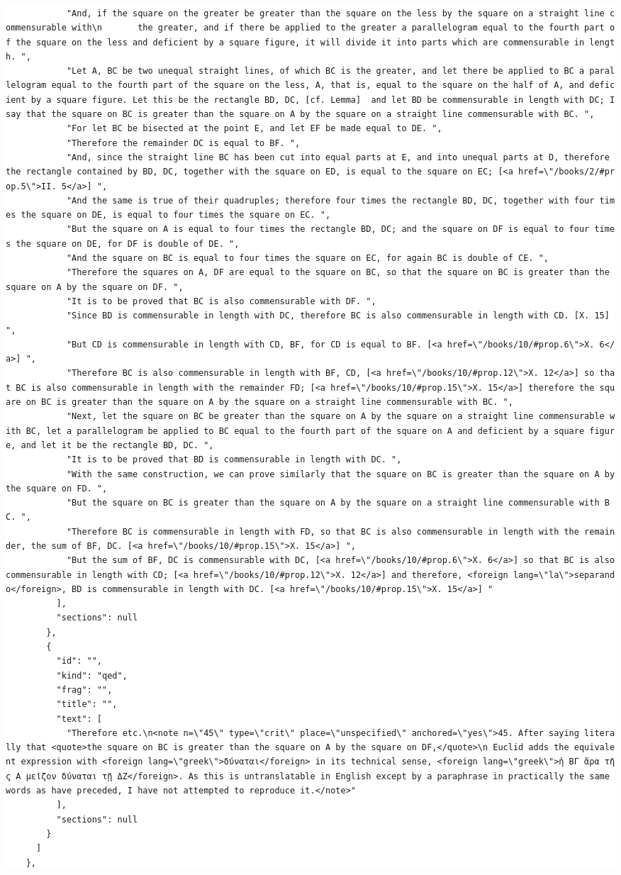                 "And, if the square on the greater be greater than the square on the less by the square on a straight line commensurable with\n       the greater, and if there be applied to the greater a parallelogram equal to the fourth part of the square on the less and deficient by a square figure, it will divide it into parts which are commensurable in length. ",
                "Let A, BC be two unequal straight lines, of which BC is the greater, and let there be applied to BC a parallelogram equal to the fourth part of the square on the less, A, that is, equal to the square on the half of A, and deficient by a square figure. Let this be the rectangle BD, DC, [cf. Lemma]  and let BD be commensurable in length with DC; I say that the square on BC is greater than the square on A by the square on a straight line commensurable with BC. ",
                "For let BC be bisected at the point E, and let EF be made equal to DE. ",
                "Therefore the remainder DC is equal to BF. ",
                "And, since the straight line BC has been cut into equal parts at E, and into unequal parts at D, therefore the rectangle contained by BD, DC, together with the square on ED, is equal to the square on EC; [<a href=\"/books/2/#prop.5\">II. 5</a>] ",
                "And the same is true of their quadruples; therefore four times the rectangle BD, DC, together with four times the square on DE, is equal to four times the square on EC. ",
                "But the square on A is equal to four times the rectangle BD, DC; and the square on DF is equal to four times the square on DE, for DF is double of DE. ",
                "And the square on BC is equal to four times the square on EC, for again BC is double of CE. ",
                "Therefore the squares on A, DF are equal to the square on BC, so that the square on BC is greater than the square on A by the square on DF. ",
                "It is to be proved that BC is also commensurable with DF. ",
                "Since BD is commensurable in length with DC, therefore BC is also commensurable in length with CD. [X. 15] ",
                "But CD is commensurable in length with CD, BF, for CD is equal to BF. [<a href=\"/books/10/#prop.6\">X. 6</a>] ",
                "Therefore BC is also commensurable in length with BF, CD, [<a href=\"/books/10/#prop.12\">X. 12</a>] so that BC is also commensurable in length with the remainder FD; [<a href=\"/books/10/#prop.15\">X. 15</a>] therefore the square on BC is greater than the square on A by the square on a straight line commensurable with BC. ",
                "Next, let the square on BC be greater than the square on A by the square on a straight line commensurable with BC, let a parallelogram be applied to BC equal to the fourth part of the square on A and deficient by a square figure, and let it be the rectangle BD, DC. ",
                "It is to be proved that BD is commensurable in length with DC. ",
                "With the same construction, we can prove similarly that the square on BC is greater than the square on A by the square on FD. ",
                "But the square on BC is greater than the square on A by the square on a straight line commensurable with BC. ",
                "Therefore BC is commensurable in length with FD, so that BC is also commensurable in length with the remainder, the sum of BF, DC. [<a href=\"/books/10/#prop.15\">X. 15</a>] ",
                "But the sum of BF, DC is commensurable with DC, [<a href=\"/books/10/#prop.6\">X. 6</a>] so that BC is also commensurable in length with CD; [<a href=\"/books/10/#prop.12\">X. 12</a>] and therefore, <foreign lang=\"la\">separando</foreign>, BD is commensurable in length with DC. [<a href=\"/books/10/#prop.15\">X. 15</a>] "
              ],
              "sections": null
            },
            {
              "id": "",
              "kind": "qed",
              "frag": "",
              "title": "",
              "text": [
                "Therefore etc.\n<note n=\"45\" type=\"crit\" place=\"unspecified\" anchored=\"yes\">45. After saying literally that <quote>the square on BC is greater than the square on A by the square on DF,</quote>\n Euclid adds the equivalent expression with <foreign lang=\"greek\">δύναται</foreign> in its technical sense, <foreign lang=\"greek\">ἡ ΒΓ ἄρα τῆς Α μεῖζον δύναται τῇ ΔΖ</foreign>. As this is untranslatable in English except by a paraphrase in practically the same words as have preceded, I have not attempted to reproduce it.</note>"
              ],
              "sections": null
            }
          ]
        },